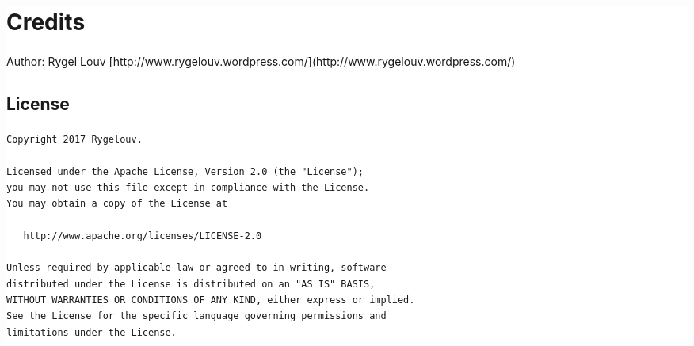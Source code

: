 # Credits

Author: Rygel Louv [http://www.rygelouv.wordpress.com/](http://www.rygelouv.wordpress.com/)


License
--------

    Copyright 2017 Rygelouv.

    Licensed under the Apache License, Version 2.0 (the "License");
    you may not use this file except in compliance with the License.
    You may obtain a copy of the License at

       http://www.apache.org/licenses/LICENSE-2.0

    Unless required by applicable law or agreed to in writing, software
    distributed under the License is distributed on an "AS IS" BASIS,
    WITHOUT WARRANTIES OR CONDITIONS OF ANY KIND, either express or implied.
    See the License for the specific language governing permissions and
    limitations under the License.
